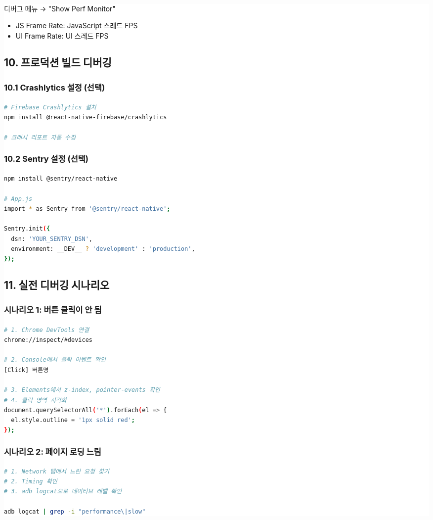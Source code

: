 디버그 메뉴 → "Show Perf Monitor"
- JS Frame Rate: JavaScript 스레드 FPS
- UI Frame Rate: UI 스레드 FPS

## 10. 프로덕션 빌드 디버깅

### 10.1 Crashlytics 설정 (선택)

```bash
# Firebase Crashlytics 설치
npm install @react-native-firebase/crashlytics

# 크래시 리포트 자동 수집
```

### 10.2 Sentry 설정 (선택)

```bash
npm install @sentry/react-native

# App.js
import * as Sentry from '@sentry/react-native';

Sentry.init({
  dsn: 'YOUR_SENTRY_DSN',
  environment: __DEV__ ? 'development' : 'production',
});
```

## 11. 실전 디버깅 시나리오

### 시나리오 1: 버튼 클릭이 안 됨

```bash
# 1. Chrome DevTools 연결
chrome://inspect/#devices

# 2. Console에서 클릭 이벤트 확인
[Click] 버튼명

# 3. Elements에서 z-index, pointer-events 확인
# 4. 클릭 영역 시각화
document.querySelectorAll('*').forEach(el => {
  el.style.outline = '1px solid red';
});
```

### 시나리오 2: 페이지 로딩 느림

```bash
# 1. Network 탭에서 느린 요청 찾기
# 2. Timing 확인
# 3. adb logcat으로 네이티브 레벨 확인

adb logcat | grep -i "performance\|slow"
```
